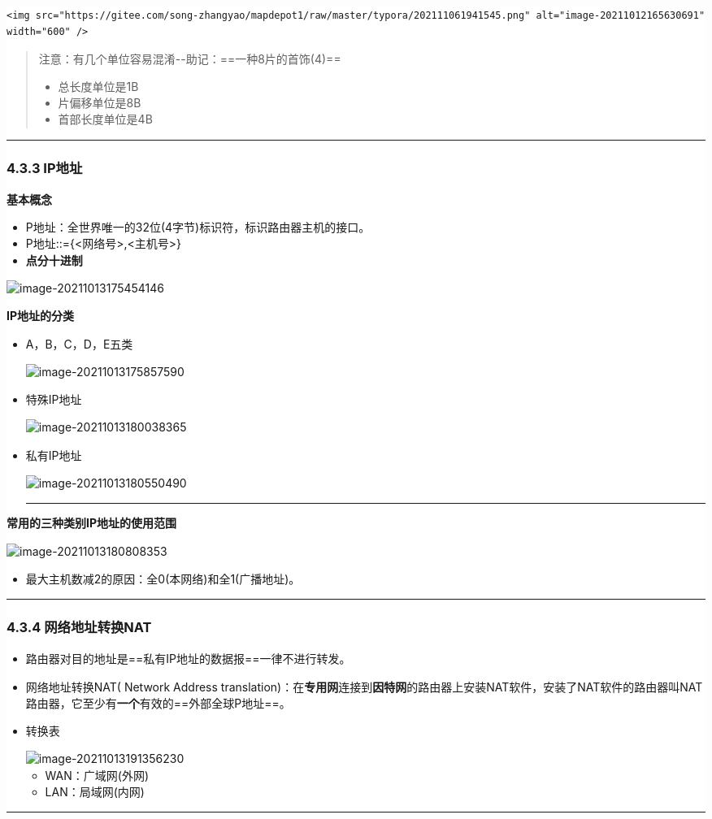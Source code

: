     <img src="https://gitee.com/song-zhangyao/mapdepot1/raw/master/typora/202111061941545.png" alt="image-20211012165630691" width="600" />

> 注意：有几个单位容易混淆--助记：==一种8片的首饰(4)==
>
> - 总长度单位是1B
> - 片偏移单位是8B
> - 首部长度单位是4B

---

### 4.3.3 IP地址

**基本概念**

- P地址：全世界唯一的32位(4字节)标识符，标识路由器主机的接口。
- P地址::={<网络号>,<主机号>}
- **点分十进制**

<img src="https://gitee.com/song-zhangyao/mapdepot1/raw/master/typora/202111061941450.png" alt="image-20211013175454146" width="500" />

**IP地址的分类**

- A，B，C，D，E五类

  <img src="https://gitee.com/song-zhangyao/mapdepot1/raw/master/typora/202111061941470.png" alt="image-20211013175857590" width="700" />

- 特殊IP地址

  <img src="https://gitee.com/song-zhangyao/mapdepot1/raw/master/typora/202111061941568.png" alt="image-20211013180038365" width="700" />

- 私有IP地址

  <img src="https://gitee.com/song-zhangyao/mapdepot1/raw/master/typora/202111061941312.png" alt="image-20211013180550490" width="500" />

  ----

**常用的三种类别IP地址的使用范围**

![image-20211013180808353](https://gitee.com/song-zhangyao/mapdepot1/raw/master/typora/202111061941417.png)

- 最大主机数减2的原因：全0(本网络)和全1(广播地址)。

---

### 4.3.4 网络地址转换NAT

- 路由器对目的地址是==私有IP地址的数据报==一律不进行转发。

- 网络地址转换NAT( Network Address translation)：在**专用网**连接到**因特网**的路由器上安装NAT软件，安装了NAT软件的路由器叫NAT路由器，它至少有**一个**有效的==外部全球P地址==。

- 转换表

  <img src="https://gitee.com/song-zhangyao/mapdepot1/raw/master/typora/202111061941390.png" alt="image-20211013191356230" width="500" />

  - WAN：广域网(外网)
  - LAN：局域网(内网)

---